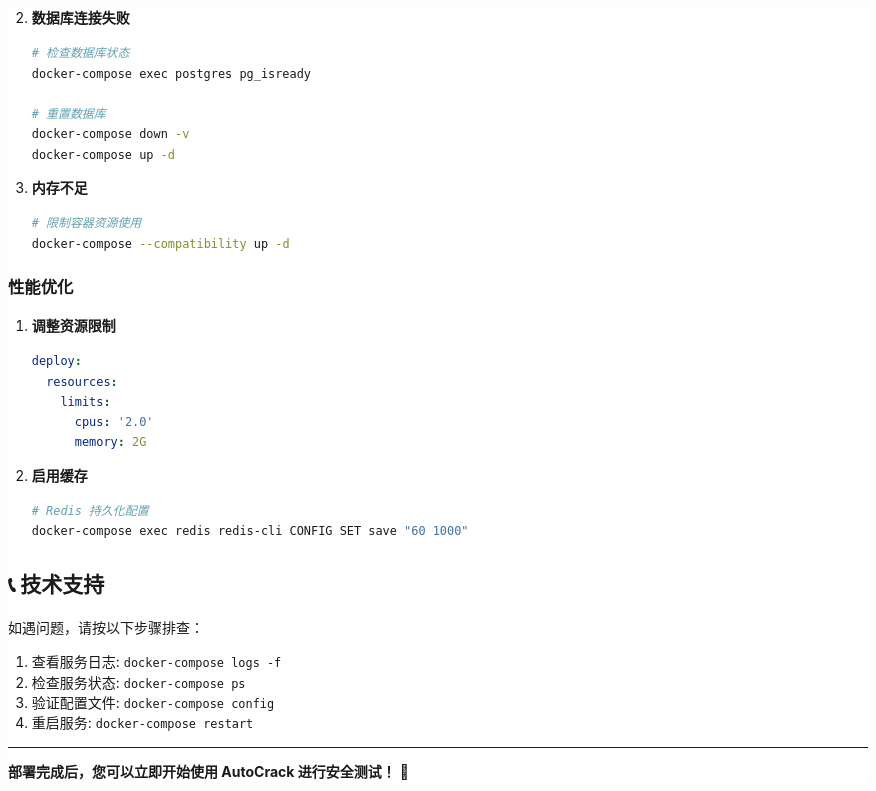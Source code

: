 2. **数据库连接失败**
   ```bash
   # 检查数据库状态
   docker-compose exec postgres pg_isready
   
   # 重置数据库
   docker-compose down -v
   docker-compose up -d
   ```

3. **内存不足**
   ```bash
   # 限制容器资源使用
   docker-compose --compatibility up -d
   ```

### 性能优化

1. **调整资源限制**
   ```yaml
   deploy:
     resources:
       limits:
         cpus: '2.0'
         memory: 2G
   ```

2. **启用缓存**
   ```bash
   # Redis 持久化配置
   docker-compose exec redis redis-cli CONFIG SET save "60 1000"
   ```

## 📞 技术支持

如遇问题，请按以下步骤排查：

1. 查看服务日志: `docker-compose logs -f`
2. 检查服务状态: `docker-compose ps`
3. 验证配置文件: `docker-compose config`
4. 重启服务: `docker-compose restart`

---

**部署完成后，您可以立即开始使用 AutoCrack 进行安全测试！** 🎉